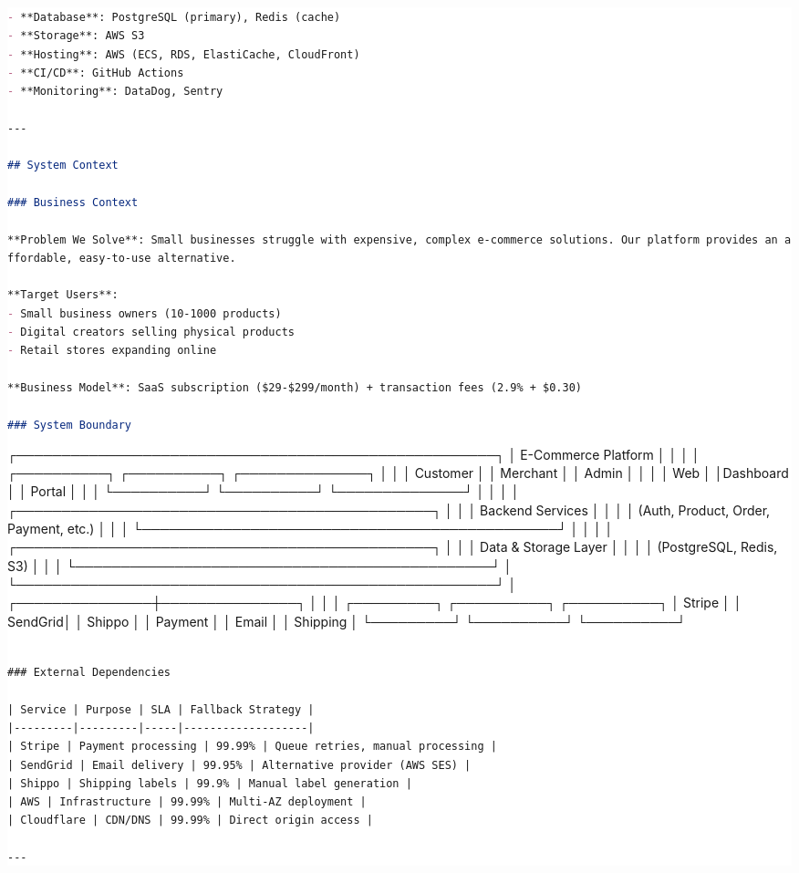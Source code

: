 ```markdown
- **Database**: PostgreSQL (primary), Redis (cache)
- **Storage**: AWS S3
- **Hosting**: AWS (ECS, RDS, ElastiCache, CloudFront)
- **CI/CD**: GitHub Actions
- **Monitoring**: DataDog, Sentry

---

## System Context

### Business Context

**Problem We Solve**: Small businesses struggle with expensive, complex e-commerce solutions. Our platform provides an affordable, easy-to-use alternative.

**Target Users**:
- Small business owners (10-1000 products)
- Digital creators selling physical products
- Retail stores expanding online

**Business Model**: SaaS subscription ($29-$299/month) + transaction fees (2.9% + $0.30)

### System Boundary

```
┌─────────────────────────────────────────────────────┐
│                 E-Commerce Platform                 │
│                                                     │
│  ┌──────────┐  ┌──────────┐  ┌──────────────┐    │
│  │ Customer │  │ Merchant │  │    Admin     │    │
│  │   Web    │  │Dashboard │  │   Portal     │    │
│  └──────────┘  └──────────┘  └──────────────┘    │
│                                                     │
│  ┌──────────────────────────────────────────────┐ │
│  │            Backend Services                   │ │
│  │  (Auth, Product, Order, Payment, etc.)       │ │
│  └──────────────────────────────────────────────┘ │
│                                                     │
│  ┌──────────────────────────────────────────────┐ │
│  │         Data & Storage Layer                 │ │
│  │     (PostgreSQL, Redis, S3)                  │ │
│  └──────────────────────────────────────────────┘ │
└─────────────────────────────────────────────────────┘
                        │
        ┌───────────────┼───────────────┐
        │               │               │
   ┌─────────┐   ┌──────────┐   ┌──────────┐
   │ Stripe  │   │  SendGrid│   │  Shippo  │
   │ Payment │   │   Email  │   │ Shipping │
   └─────────┘   └──────────┘   └──────────┘
```

### External Dependencies

| Service | Purpose | SLA | Fallback Strategy |
|---------|---------|-----|-------------------|
| Stripe | Payment processing | 99.99% | Queue retries, manual processing |
| SendGrid | Email delivery | 99.95% | Alternative provider (AWS SES) |
| Shippo | Shipping labels | 99.9% | Manual label generation |
| AWS | Infrastructure | 99.99% | Multi-AZ deployment |
| Cloudflare | CDN/DNS | 99.99% | Direct origin access |

---
```